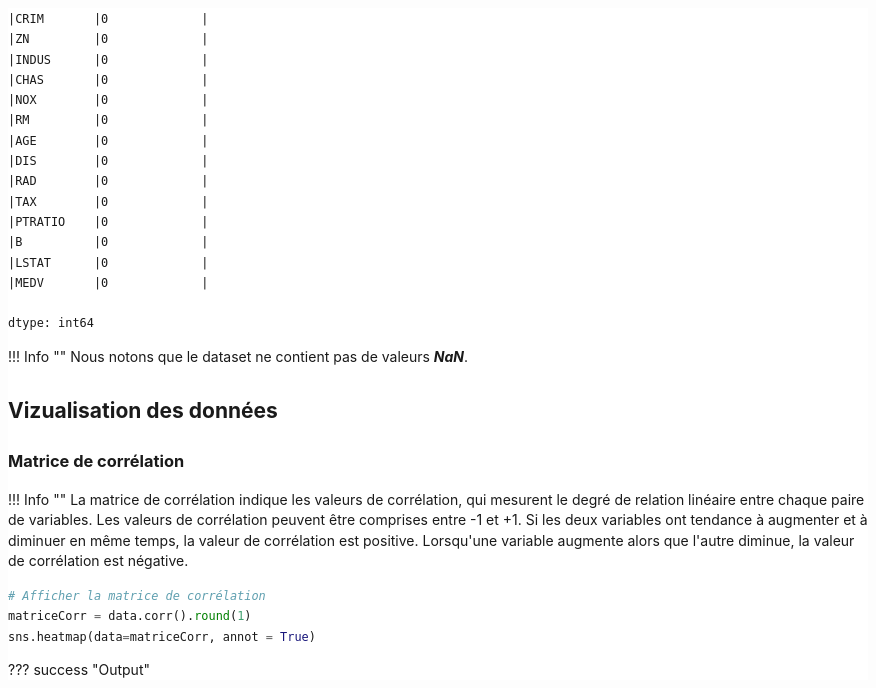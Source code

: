     |CRIM       |0             |
    |ZN         |0             |
    |INDUS      |0             |
    |CHAS       |0             |
    |NOX        |0             |
    |RM         |0             |
    |AGE        |0             |
    |DIS        |0             |
    |RAD        |0             |
    |TAX        |0             |
    |PTRATIO    |0             |
    |B          |0             |
    |LSTAT      |0             |
    |MEDV       |0             |

    dtype: int64

!!! Info ""
    Nous notons que le dataset ne contient pas de valeurs ***NaN***.

## **Vizualisation des données**

### **Matrice de corrélation**

!!! Info ""
    La matrice de corrélation indique les valeurs de corrélation, qui mesurent le degré de relation linéaire entre chaque paire de variables. Les valeurs de corrélation peuvent être comprises entre -1 et +1. Si les deux variables ont tendance à augmenter et à diminuer en même temps, la valeur de corrélation est positive. Lorsqu'une variable augmente alors que l'autre diminue, la valeur de corrélation est négative.

```py
# Afficher la matrice de corrélation
matriceCorr = data.corr().round(1)
sns.heatmap(data=matriceCorr, annot = True)
```
??? success "Output"